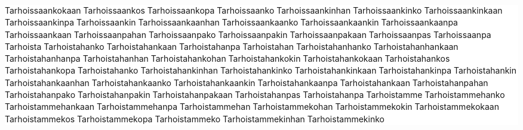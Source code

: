 Tarhoissaankokaan
Tarhoissaankos
Tarhoissaankopa
Tarhoissaanko
Tarhoissaankinhan
Tarhoissaankinko
Tarhoissaankinkaan
Tarhoissaankinpa
Tarhoissaankin
Tarhoissaankaanhan
Tarhoissaankaanko
Tarhoissaankaankin
Tarhoissaankaanpa
Tarhoissaankaan
Tarhoissaanpahan
Tarhoissaanpako
Tarhoissaanpakin
Tarhoissaanpakaan
Tarhoissaanpas
Tarhoissaanpa
Tarhoista
Tarhoistahanko
Tarhoistahankaan
Tarhoistahanpa
Tarhoistahan
Tarhoistahanhanko
Tarhoistahanhankaan
Tarhoistahanhanpa
Tarhoistahanhan
Tarhoistahankohan
Tarhoistahankokin
Tarhoistahankokaan
Tarhoistahankos
Tarhoistahankopa
Tarhoistahanko
Tarhoistahankinhan
Tarhoistahankinko
Tarhoistahankinkaan
Tarhoistahankinpa
Tarhoistahankin
Tarhoistahankaanhan
Tarhoistahankaanko
Tarhoistahankaankin
Tarhoistahankaanpa
Tarhoistahankaan
Tarhoistahanpahan
Tarhoistahanpako
Tarhoistahanpakin
Tarhoistahanpakaan
Tarhoistahanpas
Tarhoistahanpa
Tarhoistamme
Tarhoistammehanko
Tarhoistammehankaan
Tarhoistammehanpa
Tarhoistammehan
Tarhoistammekohan
Tarhoistammekokin
Tarhoistammekokaan
Tarhoistammekos
Tarhoistammekopa
Tarhoistammeko
Tarhoistammekinhan
Tarhoistammekinko